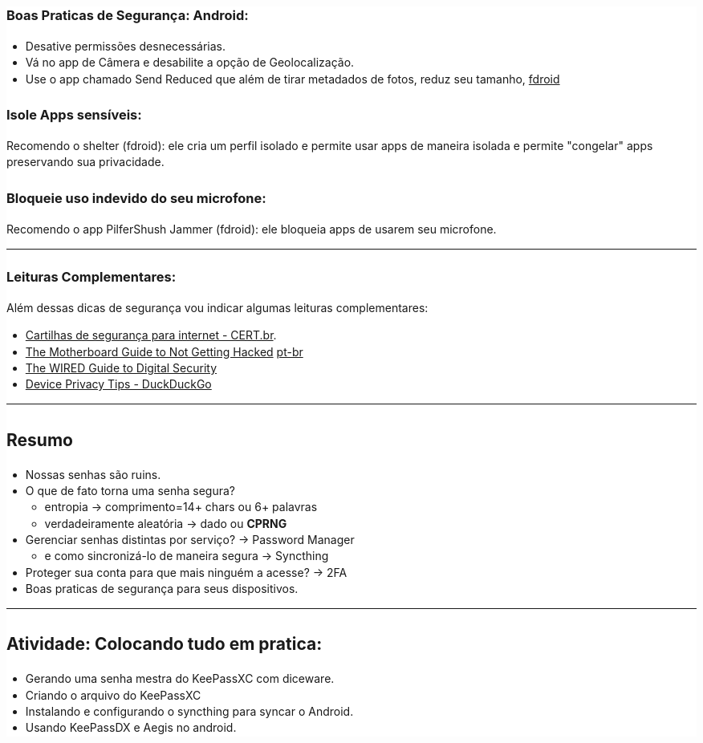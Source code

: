 
### Boas Praticas de Segurança: Android:  

* Desative permissões desnecessárias.
* Vá no app de Câmera e desabilite a opção de Geolocalização.
* Use o app chamado Send Reduced que além de tirar metadados de fotos, reduz seu tamanho, [fdroid](https://f-droid.org/repository/browse/?fdfilter=size&fdid=mobi.omegacentauri.SendReduced)

### Isole Apps sensíveis:

Recomendo o shelter (fdroid): ele cria um perfil isolado e permite usar apps de maneira isolada e permite "congelar" apps preservando sua privacidade.

### Bloqueie uso indevido do seu microfone:

Recomendo o app PilferShush Jammer (fdroid): ele bloqueia apps de usarem seu microfone. 

---

### Leituras Complementares:

Além dessas dicas de segurança vou indicar algumas leituras complementares:

* [Cartilhas de segurança para internet - CERT.br](https://cartilha.cert.br/).
* [The Motherboard Guide to Not Getting Hacked](https://motherboard.vice.com/en_us/article/d3devm/motherboard-guide-to-not-getting-hacked-online-safety-guide) [pt-br](https://motherboard.vice.com/pt_br/article/9aqe47/guia-motherboard-para-nao-ser-hackeado)
* [The WIRED Guide to Digital Security](https://www.wired.com/2017/12/digital-security-guide/)
* [Device Privacy Tips - DuckDuckGo](https://spreadprivacy.com/tag/device-privacy-tips/)

---

## Resumo

* Nossas senhas são ruins.
* O que de fato torna uma senha segura?
    + entropia → comprimento=14+ chars ou 6+ palavras 
    + verdadeiramente aleatória → dado ou **CPRNG**
* Gerenciar senhas distintas por serviço? → Password Manager 
    + e como sincronizá-lo de maneira segura → Syncthing
* Proteger sua conta para que mais ninguém a acesse? → 2FA
* Boas praticas de segurança para seus dispositivos.

---

## Atividade: Colocando tudo em pratica:

* Gerando uma senha mestra do KeePassXC com diceware.
* Criando o arquivo do KeePassXC
* Instalando e configurando o syncthing para syncar o Android.
* Usando KeePassDX e Aegis no android.


